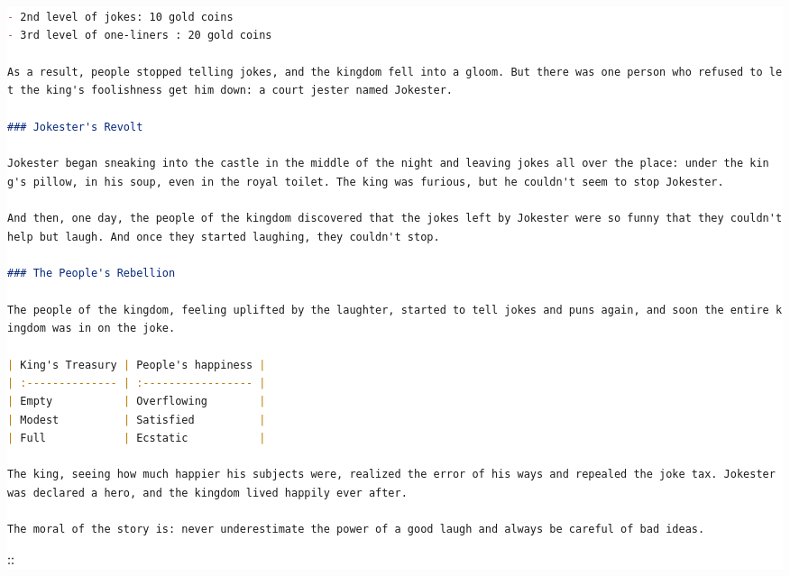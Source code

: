   ```md [Code]
  - 2nd level of jokes: 10 gold coins
  - 3rd level of one-liners : 20 gold coins

  As a result, people stopped telling jokes, and the kingdom fell into a gloom. But there was one person who refused to let the king's foolishness get him down: a court jester named Jokester.

  ### Jokester's Revolt

  Jokester began sneaking into the castle in the middle of the night and leaving jokes all over the place: under the king's pillow, in his soup, even in the royal toilet. The king was furious, but he couldn't seem to stop Jokester.

  And then, one day, the people of the kingdom discovered that the jokes left by Jokester were so funny that they couldn't help but laugh. And once they started laughing, they couldn't stop.

  ### The People's Rebellion

  The people of the kingdom, feeling uplifted by the laughter, started to tell jokes and puns again, and soon the entire kingdom was in on the joke.

  | King's Treasury | People's happiness |
  | :-------------- | :----------------- |
  | Empty           | Overflowing        |
  | Modest          | Satisfied          |
  | Full            | Ecstatic           |

  The king, seeing how much happier his subjects were, realized the error of his ways and repealed the joke tax. Jokester was declared a hero, and the kingdom lived happily ever after.

  The moral of the story is: never underestimate the power of a good laugh and always be careful of bad ideas.
  ```
::
